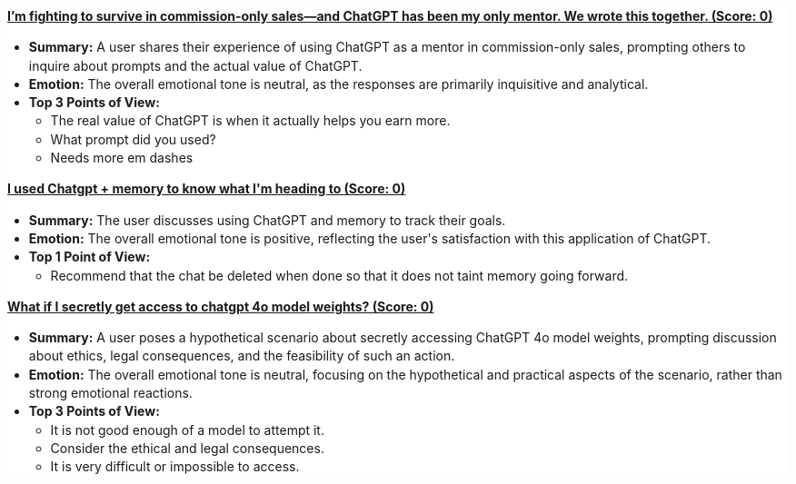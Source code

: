 **[I’m fighting to survive in commission-only sales—and ChatGPT has been my only mentor. We wrote this together. (Score: 0)](https://www.reddit.com/r/OpenAI/comments/1kzt3ms/im_fighting_to_survive_in_commissiononly_salesand/)**
*   **Summary:** A user shares their experience of using ChatGPT as a mentor in commission-only sales, prompting others to inquire about prompts and the actual value of ChatGPT.
*   **Emotion:** The overall emotional tone is neutral, as the responses are primarily inquisitive and analytical.
*   **Top 3 Points of View:**
    *   The real value of ChatGPT is when it actually helps you earn more.
    *   What prompt did you used?
    *   Needs more em dashes

**[I used Chatgpt + memory to know what I'm heading to (Score: 0)](https://www.reddit.com/r/OpenAI/comments/1kzx1bx/i_used_chatgpt_memory_to_know_what_im_heading_to/)**
*   **Summary:** The user discusses using ChatGPT and memory to track their goals.
*   **Emotion:** The overall emotional tone is positive, reflecting the user's satisfaction with this application of ChatGPT.
*   **Top 1 Point of View:**
    *   Recommend that the chat be deleted when done so that it does not taint memory going forward.

**[What if I secretly get access to chatgpt 4o model weights? (Score: 0)](https://www.reddit.com/r/OpenAI/comments/1kzzj0n/what_if_i_secretly_get_access_to_chatgpt_4o_model/)**
*   **Summary:** A user poses a hypothetical scenario about secretly accessing ChatGPT 4o model weights, prompting discussion about ethics, legal consequences, and the feasibility of such an action.
*   **Emotion:** The overall emotional tone is neutral, focusing on the hypothetical and practical aspects of the scenario, rather than strong emotional reactions.
*   **Top 3 Points of View:**
    *   It is not good enough of a model to attempt it.
    *   Consider the ethical and legal consequences.
    *   It is very difficult or impossible to access.
